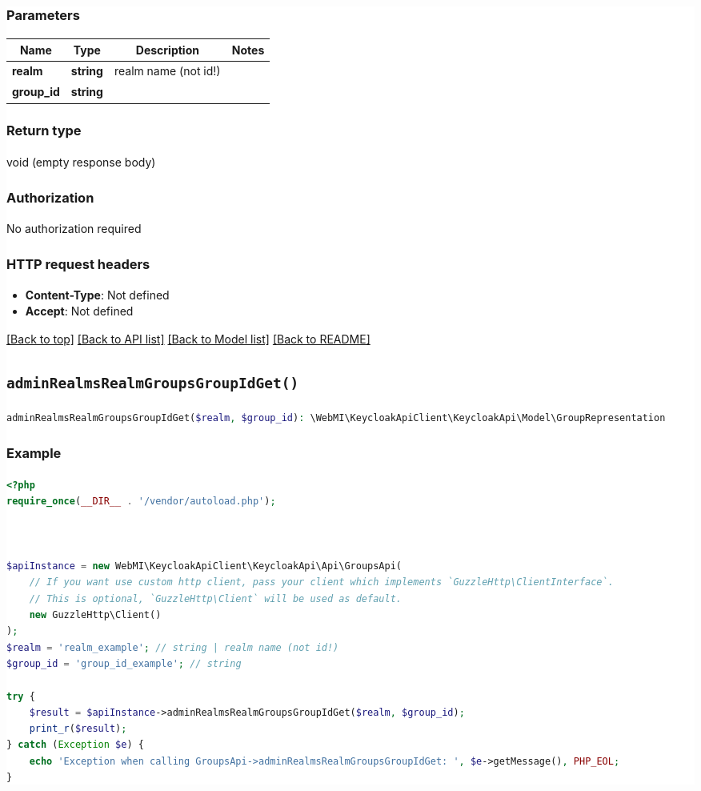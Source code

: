 ### Parameters

| Name | Type | Description  | Notes |
| ------------- | ------------- | ------------- | ------------- |
| **realm** | **string**| realm name (not id!) | |
| **group_id** | **string**|  | |

### Return type

void (empty response body)

### Authorization

No authorization required

### HTTP request headers

- **Content-Type**: Not defined
- **Accept**: Not defined

[[Back to top]](#) [[Back to API list]](../../README.md#endpoints)
[[Back to Model list]](../../README.md#models)
[[Back to README]](../../README.md)

## `adminRealmsRealmGroupsGroupIdGet()`

```php
adminRealmsRealmGroupsGroupIdGet($realm, $group_id): \WebMI\KeycloakApiClient\KeycloakApi\Model\GroupRepresentation
```



### Example

```php
<?php
require_once(__DIR__ . '/vendor/autoload.php');



$apiInstance = new WebMI\KeycloakApiClient\KeycloakApi\Api\GroupsApi(
    // If you want use custom http client, pass your client which implements `GuzzleHttp\ClientInterface`.
    // This is optional, `GuzzleHttp\Client` will be used as default.
    new GuzzleHttp\Client()
);
$realm = 'realm_example'; // string | realm name (not id!)
$group_id = 'group_id_example'; // string

try {
    $result = $apiInstance->adminRealmsRealmGroupsGroupIdGet($realm, $group_id);
    print_r($result);
} catch (Exception $e) {
    echo 'Exception when calling GroupsApi->adminRealmsRealmGroupsGroupIdGet: ', $e->getMessage(), PHP_EOL;
}
```
